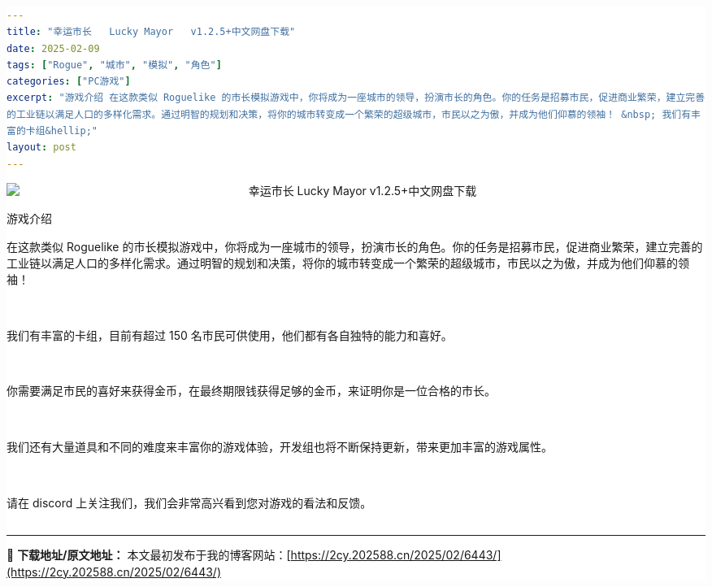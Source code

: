 ```yaml
---
title: "幸运市长   Lucky Mayor   v1.2.5+中文网盘下载"
date: 2025-02-09
tags: ["Rogue", "城市", "模拟", "角色"]
categories: ["PC游戏"]
excerpt: "游戏介绍 在这款类似 Roguelike 的市长模拟游戏中，你将成为一座城市的领导，扮演市长的角色。你的任务是招募市民，促进商业繁荣，建立完善的工业链以满足人口的多样化需求。通过明智的规划和决策，将你的城市转变成一个繁荣的超级城市，市民以之为傲，并成为他们仰慕的领袖！ &nbsp; 我们有丰富的卡组&hellip;"
layout: post
---
```


<div></div>
<div>
<p style="text-align: center;"><img style="display: block; margin-left: auto; margin-right: auto; width: 100%; height: auto;" src="https://2cy.202588.cn/wp-content/uploads/2025/02/20250209_67a83296ceef3.webp" alt="幸运市长 Lucky Mayor v1.2.5+中文网盘下载" /></p>
游戏介绍

在这款类似 Roguelike 的市长模拟游戏中，你将成为一座城市的领导，扮演市长的角色。你的任务是招募市民，促进商业繁荣，建立完善的工业链以满足人口的多样化需求。通过明智的规划和决策，将你的城市转变成一个繁荣的超级城市，市民以之为傲，并成为他们仰慕的领袖！

&nbsp;

我们有丰富的卡组，目前有超过 150 名市民可供使用，他们都有各自独特的能力和喜好。

&nbsp;

你需要满足市民的喜好来获得金币，在最终期限钱获得足够的金币，来证明你是一位合格的市长。

&nbsp;

我们还有大量道具和不同的难度来丰富你的游戏体验，开发组也将不断保持更新，带来更加丰富的游戏属性。

&nbsp;

请在 discord 上关注我们，我们会非常高兴看到您对游戏的看法和反馈。
<h2 style="white-space: normal; text-indent: 2em; text-align: left;"></h2>
</div>

---
📖 **下载地址/原文地址：** 本文最初发布于我的博客网站：[https://2cy.202588.cn/2025/02/6443/](https://2cy.202588.cn/2025/02/6443/)
